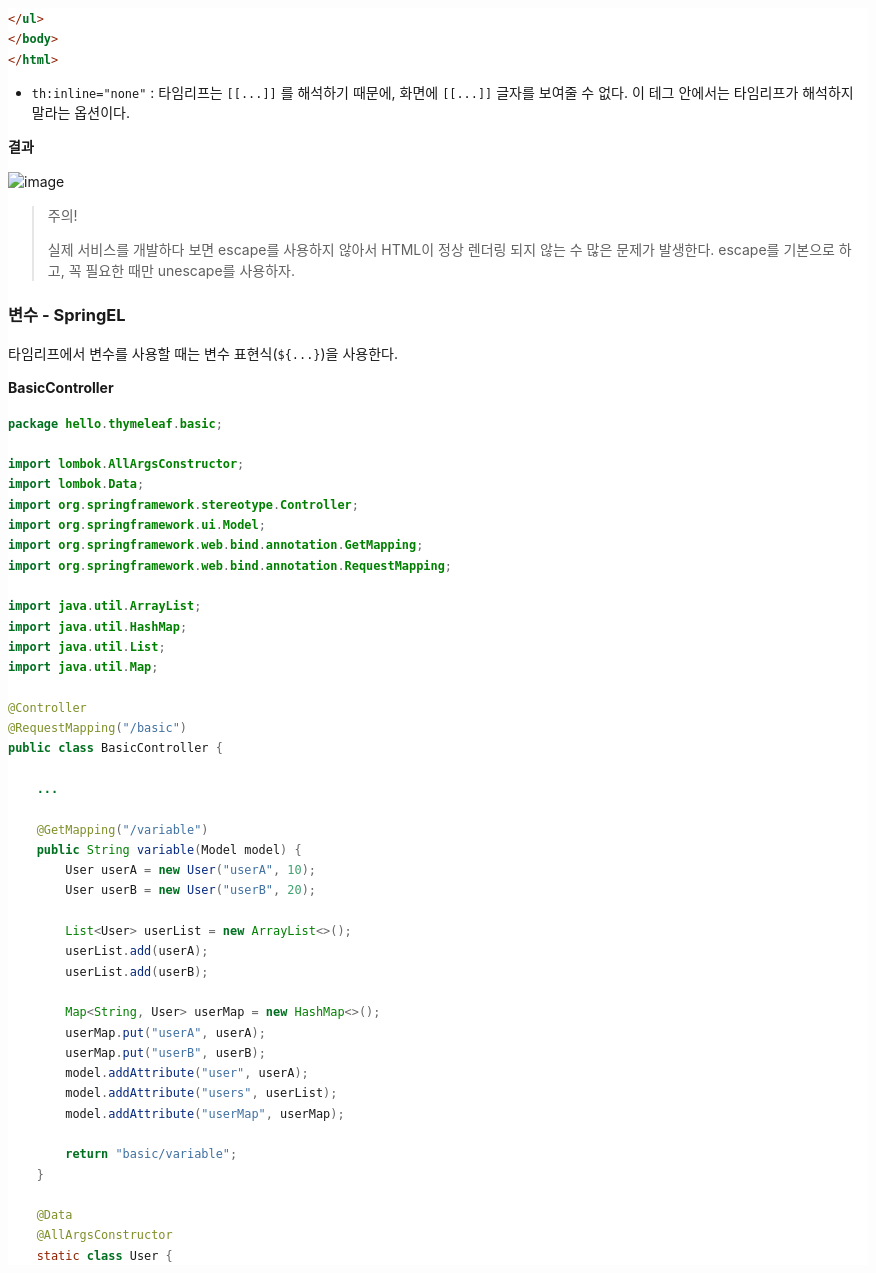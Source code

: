 ```html
</ul>
</body>
</html>
```
- `th:inline="none"` : 타임리프는 `[[...]]` 를 해석하기 때문에, 화면에 `[[...]]` 글자를 보여줄 수 없다. 이 테그 안에서는 타임리프가 해석하지 말라는 옵션이다.

**결과**

![image](https://user-images.githubusercontent.com/83503188/209345327-d363f95f-e31c-449a-991e-b606c2648f4f.png)

> 주의!
> 
> 실제 서비스를 개발하다 보면 escape를 사용하지 않아서 HTML이 정상 렌더링 되지 않는 수 많은 문제가 발생한다. escape를 기본으로 하고, 꼭 필요한 때만 unescape를 사용하자.

### 변수 - SpringEL

타임리프에서 변수를 사용할 때는 변수 표현식(`${...}`)을 사용한다.

**BasicController**

```java
package hello.thymeleaf.basic;

import lombok.AllArgsConstructor;
import lombok.Data;
import org.springframework.stereotype.Controller;
import org.springframework.ui.Model;
import org.springframework.web.bind.annotation.GetMapping;
import org.springframework.web.bind.annotation.RequestMapping;

import java.util.ArrayList;
import java.util.HashMap;
import java.util.List;
import java.util.Map;

@Controller
@RequestMapping("/basic")
public class BasicController {

    ...

    @GetMapping("/variable")
    public String variable(Model model) {
        User userA = new User("userA", 10);
        User userB = new User("userB", 20);

        List<User> userList = new ArrayList<>();
        userList.add(userA);
        userList.add(userB);

        Map<String, User> userMap = new HashMap<>();
        userMap.put("userA", userA);
        userMap.put("userB", userB);
        model.addAttribute("user", userA);
        model.addAttribute("users", userList);
        model.addAttribute("userMap", userMap);

        return "basic/variable";
    }

    @Data
    @AllArgsConstructor
    static class User {
```